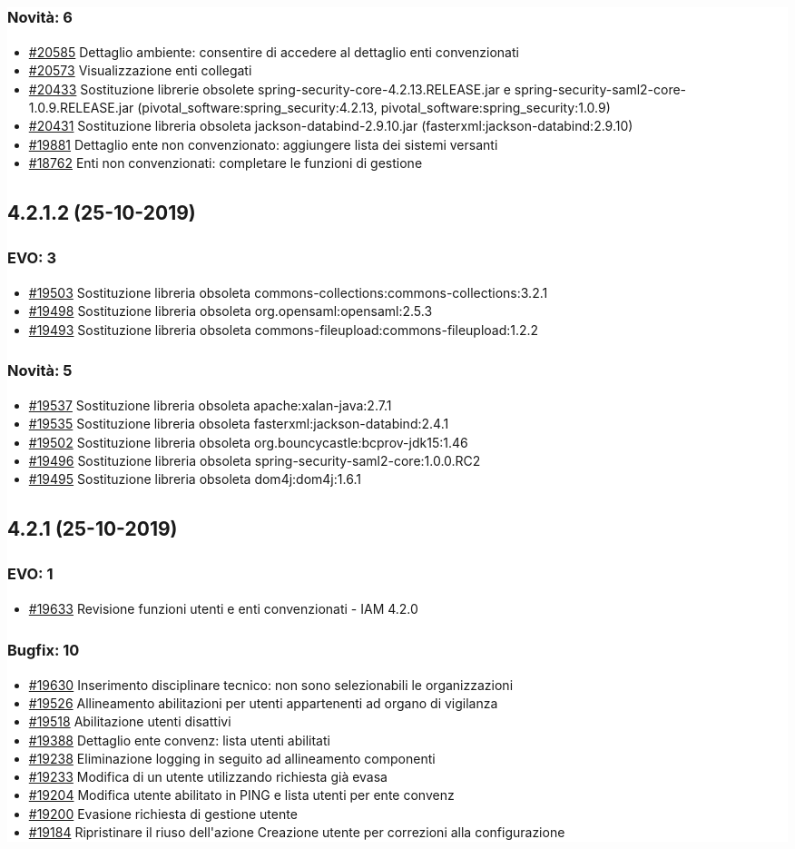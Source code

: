 ### Novità: 6
- [#20585](https://parermine.regione.emilia-romagna.it//issues/20585) Dettaglio ambiente: consentire di accedere al dettaglio enti convenzionati
- [#20573](https://parermine.regione.emilia-romagna.it//issues/20573) Visualizzazione enti collegati
- [#20433](https://parermine.regione.emilia-romagna.it//issues/20433) Sostituzione librerie obsolete spring-security-core-4.2.13.RELEASE.jar e spring-security-saml2-core-1.0.9.RELEASE.jar (pivotal_software:spring_security:4.2.13, pivotal_software:spring_security:1.0.9)
- [#20431](https://parermine.regione.emilia-romagna.it//issues/20431) Sostituzione libreria obsoleta jackson-databind-2.9.10.jar (fasterxml:jackson-databind:2.9.10)
- [#19881](https://parermine.regione.emilia-romagna.it//issues/19881) Dettaglio ente non convenzionato: aggiungere lista dei sistemi versanti 
- [#18762](https://parermine.regione.emilia-romagna.it//issues/18762) Enti non convenzionati: completare le funzioni di gestione

## 4.2.1.2 (25-10-2019)

### EVO: 3
- [#19503](https://parermine.regione.emilia-romagna.it//issues/19503) Sostituzione libreria obsoleta commons-collections:commons-collections:3.2.1
- [#19498](https://parermine.regione.emilia-romagna.it//issues/19498) Sostituzione libreria obsoleta org.opensaml:opensaml:2.5.3
- [#19493](https://parermine.regione.emilia-romagna.it//issues/19493) Sostituzione libreria obsoleta commons-fileupload:commons-fileupload:1.2.2

### Novità: 5
- [#19537](https://parermine.regione.emilia-romagna.it//issues/19537) Sostituzione libreria obsoleta apache:xalan-java:2.7.1
- [#19535](https://parermine.regione.emilia-romagna.it//issues/19535) Sostituzione libreria obsoleta fasterxml:jackson-databind:2.4.1
- [#19502](https://parermine.regione.emilia-romagna.it//issues/19502) Sostituzione libreria obsoleta org.bouncycastle:bcprov-jdk15:1.46
- [#19496](https://parermine.regione.emilia-romagna.it//issues/19496) Sostituzione libreria obsoleta spring-security-saml2-core:1.0.0.RC2
- [#19495](https://parermine.regione.emilia-romagna.it//issues/19495) Sostituzione libreria obsoleta dom4j:dom4j:1.6.1

## 4.2.1 (25-10-2019)

### EVO: 1
- [#19633](https://parermine.regione.emilia-romagna.it//issues/19633) Revisione funzioni utenti e enti convenzionati - IAM 4.2.0

### Bugfix: 10
- [#19630](https://parermine.regione.emilia-romagna.it//issues/19630) Inserimento disciplinare tecnico: non sono selezionabili le organizzazioni
- [#19526](https://parermine.regione.emilia-romagna.it//issues/19526) Allineamento abilitazioni per utenti appartenenti ad organo di vigilanza
- [#19518](https://parermine.regione.emilia-romagna.it//issues/19518) Abilitazione utenti disattivi
- [#19388](https://parermine.regione.emilia-romagna.it//issues/19388) Dettaglio ente convenz: lista utenti abilitati
- [#19238](https://parermine.regione.emilia-romagna.it//issues/19238) Eliminazione logging in seguito ad allineamento componenti
- [#19233](https://parermine.regione.emilia-romagna.it//issues/19233) Modifica di un utente utilizzando richiesta già evasa
- [#19204](https://parermine.regione.emilia-romagna.it//issues/19204) Modifica utente abilitato in PING e lista utenti per ente convenz
- [#19200](https://parermine.regione.emilia-romagna.it//issues/19200) Evasione richiesta di gestione utente
- [#19184](https://parermine.regione.emilia-romagna.it//issues/19184) Ripristinare il riuso dell'azione Creazione utente per correzioni alla configurazione